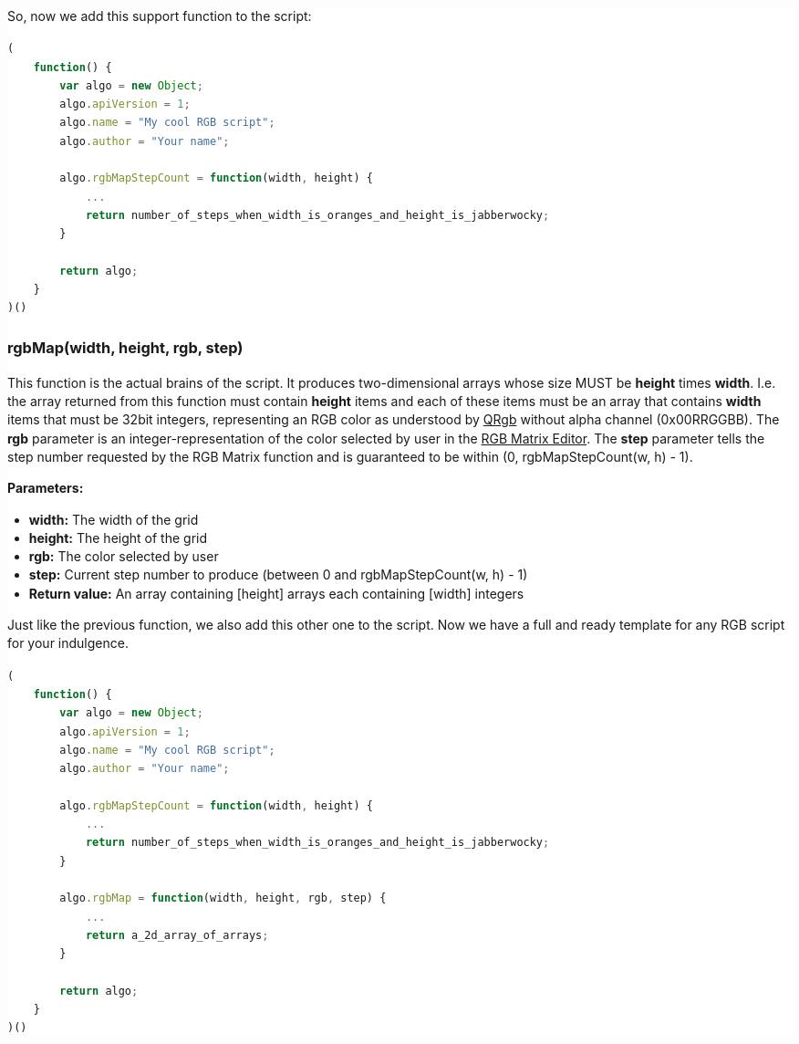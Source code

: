 So, now we add this support function to the script:

```javascript
(
    function() {
        var algo = new Object;
        algo.apiVersion = 1;
        algo.name = "My cool RGB script";
        algo.author = "Your name";

        algo.rgbMapStepCount = function(width, height) {
            ...
            return number_of_steps_when_width_is_oranges_and_height_is_jabberwocky;
        }

        return algo;
    }
)()
```

### rgbMap(width, height, rgb, step)

This function is the actual brains of the script. It produces two-dimensional arrays whose size MUST be **height** times **width**. I.e. the array returned from this function must contain **height** items and each of these items must be an array that contains **width** items that must be 32bit integers, representing an RGB color as understood by [QRgb](https://doc.qt.io/qt-5/qcolor.html#QRgb-typedef) without alpha channel (0x00RRGGBB). The **rgb** parameter is an integer-representation of the color selected by user in the [RGB Matrix Editor](../rgb-matrix-editor). The **step** parameter tells the step number requested by the RGB Matrix function and is guaranteed to be within (0, rgbMapStepCount(w, h) - 1).

**Parameters:**

* **width:** The width of the grid
* **height:** The height of the grid
* **rgb:** The color selected by user
* **step:** Current step number to produce (between 0 and rgbMapStepCount(w, h) - 1)
* **Return value:** An array containing \[height\] arrays each containing \[width\] integers

Just like the previous function, we also add this other one to the script. Now we have a full and ready template for any RGB script for your indulgence.

```javascript
(
    function() {
        var algo = new Object;
        algo.apiVersion = 1;
        algo.name = "My cool RGB script";
        algo.author = "Your name";

        algo.rgbMapStepCount = function(width, height) {
            ...
            return number_of_steps_when_width_is_oranges_and_height_is_jabberwocky;
        }

        algo.rgbMap = function(width, height, rgb, step) {
            ...
            return a_2d_array_of_arrays;
        }

        return algo;
    }
)()
```
